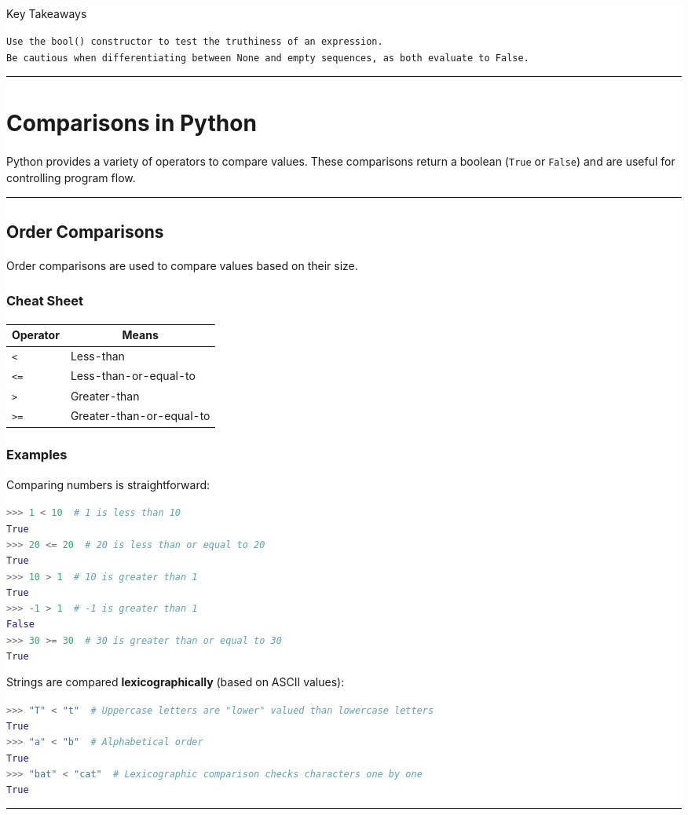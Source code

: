 Key Takeaways

    Use the bool() constructor to test the truthiness of an expression.
    Be cautious when differentiating between None and empty sequences, as both evaluate to False.




---

# Comparisons in Python

Python provides a variety of operators to compare values. These comparisons return a boolean (`True` or `False`) and are useful for controlling program flow.

---

## Order Comparisons

Order comparisons are used to compare values based on their size.

### Cheat Sheet
| **Operator** | **Means**                     |
|--------------|--------------------------------|
| `<`          | Less-than                     |
| `<=`         | Less-than-or-equal-to         |
| `>`          | Greater-than                  |
| `>=`         | Greater-than-or-equal-to      |

### Examples
Comparing numbers is straightforward:
```python
>>> 1 < 10  # 1 is less than 10
True
>>> 20 <= 20  # 20 is less than or equal to 20
True
>>> 10 > 1  # 10 is greater than 1
True
>>> -1 > 1  # -1 is greater than 1
False
>>> 30 >= 30  # 30 is greater than or equal to 30
True
```

Strings are compared **lexicographically** (based on ASCII values):
```python
>>> "T" < "t"  # Uppercase letters are "lower" valued than lowercase letters
True
>>> "a" < "b"  # Alphabetical order
True
>>> "bat" < "cat"  # Lexicographic comparison checks characters one by one
True
```

---